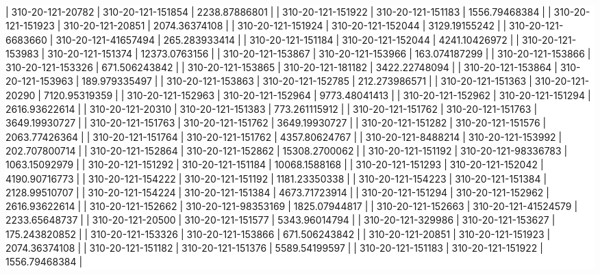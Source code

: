 | 310-20-121-20782 | 310-20-121-151854 | 2238.87886801 |
| 310-20-121-151922 | 310-20-121-151183 | 1556.79468384 |
| 310-20-121-151923 | 310-20-121-20851 | 2074.36374108 |
| 310-20-121-151924 | 310-20-121-152044 | 3129.19155242 |
| 310-20-121-6683660 | 310-20-121-41657494 | 265.283933414 |
| 310-20-121-151184 | 310-20-121-152044 | 4241.10426972 |
| 310-20-121-153983 | 310-20-121-151374 | 12373.0763156 |
| 310-20-121-153867 | 310-20-121-153966 | 163.074187299 |
| 310-20-121-153866 | 310-20-121-153326 | 671.506243842 |
| 310-20-121-153865 | 310-20-121-181182 | 3422.22748094 |
| 310-20-121-153864 | 310-20-121-153963 | 189.979335497 |
| 310-20-121-153863 | 310-20-121-152785 | 212.273986571 |
| 310-20-121-151363 | 310-20-121-20290 | 7120.95319359 |
| 310-20-121-152963 | 310-20-121-152964 | 9773.48041413 |
| 310-20-121-152962 | 310-20-121-151294 | 2616.93622614 |
| 310-20-121-20310 | 310-20-121-151383 | 773.261115912 |
| 310-20-121-151762 | 310-20-121-151763 | 3649.19930727 |
| 310-20-121-151763 | 310-20-121-151762 | 3649.19930727 |
| 310-20-121-151282 | 310-20-121-151576 | 2063.77426364 |
| 310-20-121-151764 | 310-20-121-151762 | 4357.80624767 |
| 310-20-121-8488214 | 310-20-121-153992 | 202.707800714 |
| 310-20-121-152864 | 310-20-121-152862 | 15308.2700062 |
| 310-20-121-151192 | 310-20-121-98336783 | 1063.15092979 |
| 310-20-121-151292 | 310-20-121-151184 | 10068.1588168 |
| 310-20-121-151293 | 310-20-121-152042 | 4190.90716773 |
| 310-20-121-154222 | 310-20-121-151192 | 1181.23350338 |
| 310-20-121-154223 | 310-20-121-151384 | 2128.99510707 |
| 310-20-121-154224 | 310-20-121-151384 | 4673.71723914 |
| 310-20-121-151294 | 310-20-121-152962 | 2616.93622614 |
| 310-20-121-152662 | 310-20-121-98353169 | 1825.07944817 |
| 310-20-121-152663 | 310-20-121-41524579 | 2233.65648737 |
| 310-20-121-20500 | 310-20-121-151577 | 5343.96014794 |
| 310-20-121-329986 | 310-20-121-153627 | 175.243820852 |
| 310-20-121-153326 | 310-20-121-153866 | 671.506243842 |
| 310-20-121-20851 | 310-20-121-151923 | 2074.36374108 |
| 310-20-121-151182 | 310-20-121-151376 | 5589.54199597 |
| 310-20-121-151183 | 310-20-121-151922 | 1556.79468384 |